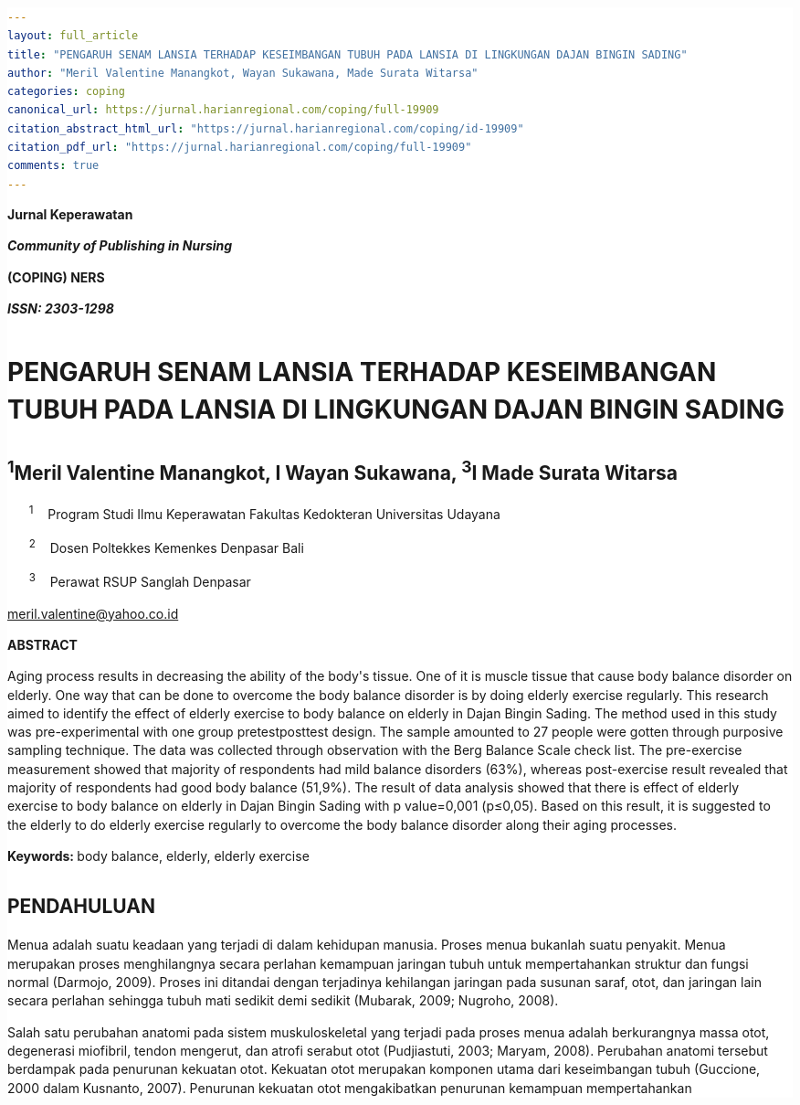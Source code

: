 ```yaml
---
layout: full_article
title: "PENGARUH SENAM LANSIA TERHADAP KESEIMBANGAN TUBUH PADA LANSIA DI LINGKUNGAN DAJAN BINGIN SADING"
author: "Meril Valentine Manangkot, Wayan Sukawana, Made Surata Witarsa"
categories: coping
canonical_url: https://jurnal.harianregional.com/coping/full-19909 
citation_abstract_html_url: "https://jurnal.harianregional.com/coping/id-19909"
citation_pdf_url: "https://jurnal.harianregional.com/coping/full-19909"  
comments: true
---
```


<p><span class="font1" style="font-weight:bold;">Jurnal Keperawatan</span></p>
<p><span class="font1" style="font-weight:bold;font-style:italic;">Community of Publishing in Nursing</span></p>
<p><span class="font1" style="font-weight:bold;">(COPING) NERS</span></p>
<p><span class="font1" style="font-weight:bold;font-style:italic;">ISSN: 2303-1298</span></p><a name="caption1"></a>
<h1><a name="bookmark0"></a><span class="font5" style="font-weight:bold;"><a name="bookmark1"></a>PENGARUH SENAM LANSIA TERHADAP KESEIMBANGAN TUBUH PADA LANSIA DI LINGKUNGAN DAJAN BINGIN SADING</span></h1>
<h2><a name="bookmark2"></a><span class="font4" style="font-weight:bold;"><sup><a name="bookmark3"></a>1</sup>Meril Valentine Manangkot, I Wayan Sukawana, <sup>3</sup>I Made Surata Witarsa</span></h2>
<ul style="list-style:none;"><li>
<p><span class="font3"><sup>1</sup> &nbsp;&nbsp;&nbsp;Program Studi Ilmu Keperawatan Fakultas Kedokteran Universitas Udayana</span></p></li>
<li>
<p><span class="font3"><sup>2</sup> &nbsp;&nbsp;&nbsp;Dosen Poltekkes Kemenkes Denpasar Bali</span></p></li>
<li>
<p><span class="font3"><sup>3</sup> &nbsp;&nbsp;&nbsp;Perawat RSUP Sanglah Denpasar</span></p></li></ul>
<p><a href="mailto:meril.valentine@yahoo.co.id"><span class="font3">meril.valentine@yahoo.co.id</span></a></p>
<p><span class="font3" style="font-weight:bold;">ABSTRACT</span></p>
<p><span class="font3">Aging process results in decreasing the ability of the body's tissue. One of it is muscle tissue that cause body balance disorder on elderly. One way that can be done to overcome the body balance disorder is by doing elderly exercise regularly. This research aimed to identify the effect of elderly exercise to body balance on elderly in Dajan Bingin Sading. The method used in this study was pre-experimental with one group pretestposttest design. The sample amounted to 27 people were gotten through purposive sampling technique. The data was collected through observation with the Berg Balance Scale check list. The pre-exercise measurement showed that majority of respondents had mild balance disorders (63%), whereas post-exercise result revealed that majority of respondents had good body balance (51,9%). The result of data analysis showed that there is effect of elderly exercise to body balance on elderly in Dajan Bingin Sading with p value=0,001 (p≤0,05). Based on this result, it is suggested to the elderly to do elderly exercise regularly to overcome the body balance disorder along their aging processes.</span></p>
<p><span class="font3" style="font-weight:bold;">Keywords: </span><span class="font3">body balance, elderly, elderly exercise</span></p>
<h2><a name="bookmark4"></a><span class="font4" style="font-weight:bold;"><a name="bookmark5"></a>PENDAHULUAN</span></h2>
<p><span class="font4">Menua adalah suatu keadaan yang terjadi di dalam kehidupan manusia. Proses menua bukanlah suatu penyakit. Menua merupakan proses menghilangnya secara perlahan kemampuan jaringan tubuh untuk mempertahankan struktur dan fungsi normal (Darmojo, 2009). Proses ini ditandai dengan terjadinya kehilangan jaringan pada susunan saraf, otot, dan jaringan lain secara perlahan sehingga tubuh mati sedikit demi sedikit (Mubarak, 2009; Nugroho, 2008).</span></p>
<p><span class="font4">Salah satu perubahan anatomi pada sistem muskuloskeletal yang terjadi pada proses menua adalah berkurangnya massa otot, degenerasi miofibril, tendon mengerut, dan atrofi serabut otot (Pudjiastuti, 2003; Maryam, 2008). Perubahan anatomi tersebut berdampak pada penurunan kekuatan otot. Kekuatan otot merupakan komponen utama dari keseimbangan tubuh (Guccione, 2000 dalam Kusnanto, 2007). Penurunan kekuatan otot mengakibatkan penurunan kemampuan mempertahankan</span></p>